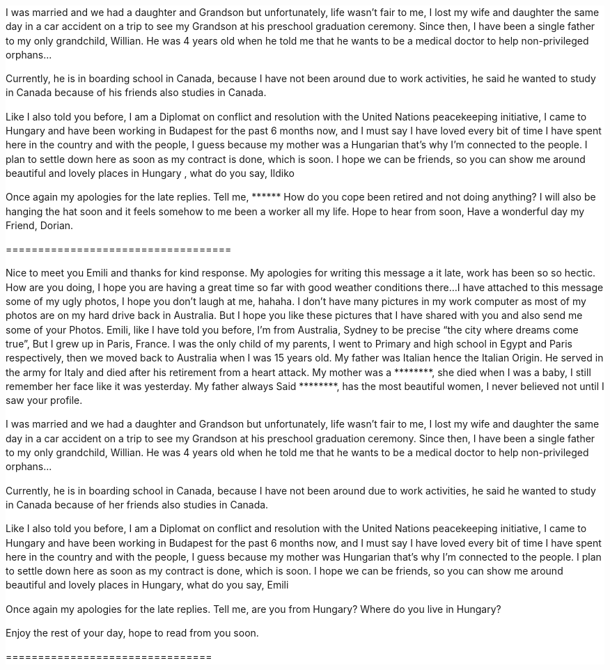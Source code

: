 I was married and we had a daughter and Grandson but unfortunately, life wasn’t fair to me, I lost my wife and daughter the same day in a car accident on a trip to see my Grandson at his preschool graduation ceremony.  Since then, I have been a single father to my only grandchild, Willian.  He was 4 years old when he told me that he wants to be a  medical doctor to help non-privileged orphans...

Currently, he is in boarding school in Canada, because I have not been around due to work activities, he said he wanted to study in Canada because of his friends also studies in Canada.

Like I also told you before, I am a Diplomat on conflict and resolution with the United Nations peacekeeping initiative, I came to Hungary and have been working in Budapest for the past 6 months now, and I must say I have loved every bit of time I have spent here in the country and with the people, I guess because my mother was a Hungarian that’s why I’m connected to the people. I plan to settle down here as soon as my contract is done, which is soon. I hope we can be friends, so you can show me around beautiful and lovely places in Hungary , what do you say, Ildiko 

Once again my apologies for the late replies. Tell me, ****** How do you cope been retired and not doing anything? I will also be hanging the hat soon and it feels somehow to me been a worker all my life. Hope to hear from soon, Have a wonderful day my Friend, Dorian.

===================================

Nice to meet you Emili and thanks for kind response. My apologies for writing this message a it late,  work has been so so hectic.  How are you doing, I hope you are having a great time so far with good weather conditions there…I have attached to this message some of my ugly photos, I hope you don’t laugh at me, hahaha. I don’t have many pictures in my work computer as most of my photos are on my hard drive back in Australia. But I hope you like these pictures that I have shared with you and also send me some of your Photos. Emili, like I have told you before, I’m from Australia, Sydney to be precise “the city where dreams come true”,  But I grew up in Paris, France. I was the only child of my parents, I went to Primary and high school in Egypt and Paris respectively, then we moved back to Australia when I was 15 years old.  My father was Italian hence the Italian Origin. He served in the army  for Italy and died after his retirement from a heart attack. My mother was a ********, she died when I was a baby, I still remember her face like it was yesterday. My father always Said ********, has the most beautiful women, I never believed not until I saw your profile. 

I was married and we had a daughter and Grandson but unfortunately, life wasn’t fair to me, I lost my wife and daughter the same day in a car accident on a trip to see my Grandson at his preschool graduation ceremony.  Since then, I have been a single father to my only grandchild, Willian. He was 4 years old when he told me that he wants to be a  medical doctor to help non-privileged orphans...

Currently, he is in boarding school in Canada, because I have not been around due to work activities, he said he wanted to study in Canada because of her friends also studies in Canada.

Like I also told you before, I am a Diplomat on conflict and resolution with the United Nations peacekeeping initiative, I came to Hungary and have been working in Budapest for the past 6 months now, and I must say I have loved every bit of time I have spent here in the country and with the people, I guess because my mother was Hungarian that’s why I’m connected to the people. I plan to settle down here as soon as my contract is done, which is soon. I hope we can be friends, so you can show me around beautiful and lovely places in Hungary, what do you say, Emili

Once again my apologies for the late replies. Tell me, are you from Hungary? Where do you live in Hungary?

Enjoy the rest of your day, hope to read from you soon.

================================
